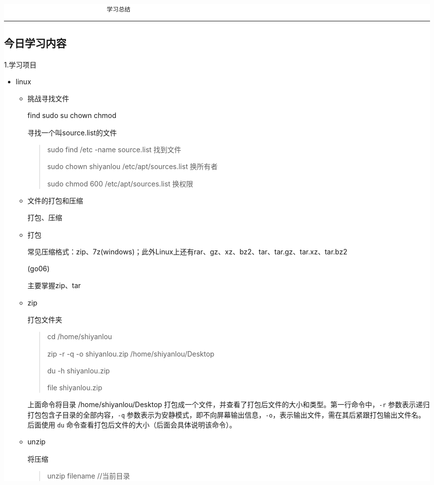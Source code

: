 ```
                             学习总结
```

------



## 今日学习内容

1.学习项目    

- linux

  - 挑战寻找文件

    find sudo su chown chmod

    寻找一个叫source.list的文件

    > sudo find /etc -name source.list            找到文件
    >
    > sudo chown shiyanlou /etc/apt/sources.list                   换所有者
    >
    > sudo chmod 600 /etc/apt/sources.list                       换权限
    >
    > 

  - 文件的打包和压缩

    打包、压缩

  - 打包

    常见压缩格式：zip、7z(windows)；此外Linux上还有rar、gz、xz、bz2、tar、tar.gz、tar.xz、tar.bz2

    (go06)

    主要掌握zip、tar

  - zip

    打包文件夹

    > cd  /home/shiyanlou
    >
    > zip -r -q -o shiyanlou.zip /home/shiyanlou/Desktop
    >
    > du -h shiyanlou.zip
    >
    > file shiyanlou.zip

    上面命令将目录 /home/shiyanlou/Desktop 打包成一个文件，并查看了打包后文件的大小和类型。第一行命令中，`-r` 参数表示递归打包包含子目录的全部内容，`-q` 参数表示为安静模式，即不向屏幕输出信息，`-o`，表示输出文件，需在其后紧跟打包输出文件名。后面使用 `du` 命令查看打包后文件的大小（后面会具体说明该命令）。

  - unzip

    将压缩

    > unzip   filename    //当前目录
